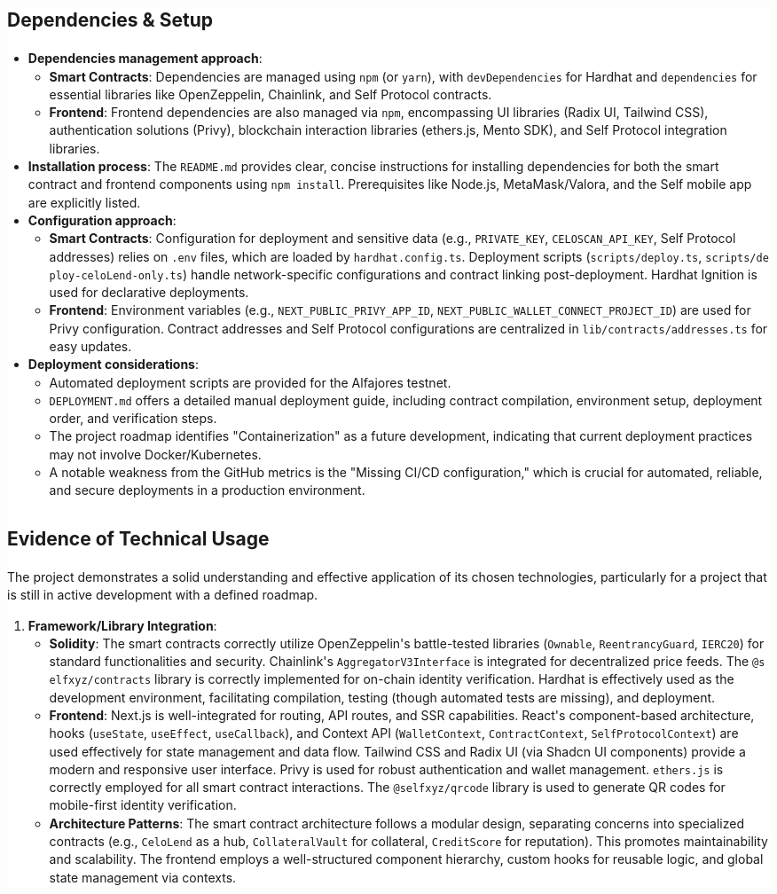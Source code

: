 ## Dependencies & Setup
-   **Dependencies management approach**:
    *   **Smart Contracts**: Dependencies are managed using `npm` (or `yarn`), with `devDependencies` for Hardhat and `dependencies` for essential libraries like OpenZeppelin, Chainlink, and Self Protocol contracts.
    *   **Frontend**: Frontend dependencies are also managed via `npm`, encompassing UI libraries (Radix UI, Tailwind CSS), authentication solutions (Privy), blockchain interaction libraries (ethers.js, Mento SDK), and Self Protocol integration libraries.
-   **Installation process**: The `README.md` provides clear, concise instructions for installing dependencies for both the smart contract and frontend components using `npm install`. Prerequisites like Node.js, MetaMask/Valora, and the Self mobile app are explicitly listed.
-   **Configuration approach**:
    *   **Smart Contracts**: Configuration for deployment and sensitive data (e.g., `PRIVATE_KEY`, `CELOSCAN_API_KEY`, Self Protocol addresses) relies on `.env` files, which are loaded by `hardhat.config.ts`. Deployment scripts (`scripts/deploy.ts`, `scripts/deploy-celoLend-only.ts`) handle network-specific configurations and contract linking post-deployment. Hardhat Ignition is used for declarative deployments.
    *   **Frontend**: Environment variables (e.g., `NEXT_PUBLIC_PRIVY_APP_ID`, `NEXT_PUBLIC_WALLET_CONNECT_PROJECT_ID`) are used for Privy configuration. Contract addresses and Self Protocol configurations are centralized in `lib/contracts/addresses.ts` for easy updates.
-   **Deployment considerations**:
    *   Automated deployment scripts are provided for the Alfajores testnet.
    *   `DEPLOYMENT.md` offers a detailed manual deployment guide, including contract compilation, environment setup, deployment order, and verification steps.
    *   The project roadmap identifies "Containerization" as a future development, indicating that current deployment practices may not involve Docker/Kubernetes.
    *   A notable weakness from the GitHub metrics is the "Missing CI/CD configuration," which is crucial for automated, reliable, and secure deployments in a production environment.

## Evidence of Technical Usage
The project demonstrates a solid understanding and effective application of its chosen technologies, particularly for a project that is still in active development with a defined roadmap.

1.  **Framework/Library Integration**:
    *   **Solidity**: The smart contracts correctly utilize OpenZeppelin's battle-tested libraries (`Ownable`, `ReentrancyGuard`, `IERC20`) for standard functionalities and security. Chainlink's `AggregatorV3Interface` is integrated for decentralized price feeds. The `@selfxyz/contracts` library is correctly implemented for on-chain identity verification. Hardhat is effectively used as the development environment, facilitating compilation, testing (though automated tests are missing), and deployment.
    *   **Frontend**: Next.js is well-integrated for routing, API routes, and SSR capabilities. React's component-based architecture, hooks (`useState`, `useEffect`, `useCallback`), and Context API (`WalletContext`, `ContractContext`, `SelfProtocolContext`) are used effectively for state management and data flow. Tailwind CSS and Radix UI (via Shadcn UI components) provide a modern and responsive user interface. Privy is used for robust authentication and wallet management. `ethers.js` is correctly employed for all smart contract interactions. The `@selfxyz/qrcode` library is used to generate QR codes for mobile-first identity verification.
    *   **Architecture Patterns**: The smart contract architecture follows a modular design, separating concerns into specialized contracts (e.g., `CeloLend` as a hub, `CollateralVault` for collateral, `CreditScore` for reputation). This promotes maintainability and scalability. The frontend employs a well-structured component hierarchy, custom hooks for reusable logic, and global state management via contexts.

